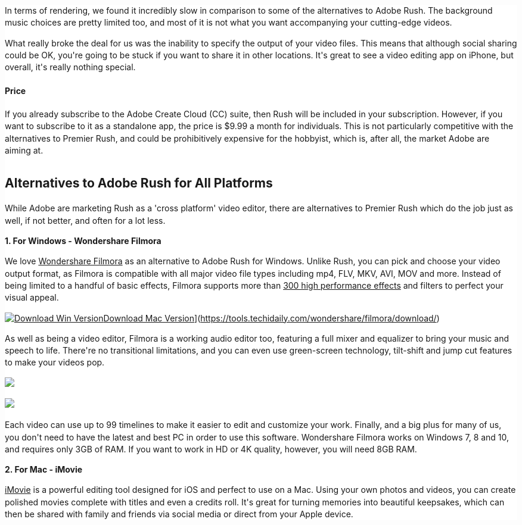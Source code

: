  In terms of rendering, we found it incredibly slow in comparison to some of the alternatives to Adobe Rush. The background music choices are pretty limited too, and most of it is not what you want accompanying your cutting-edge videos.

 What really broke the deal for us was the inability to specify the output of your video files. This means that although social sharing could be OK, you're going to be stuck if you want to share it in other locations. It's great to see a video editing app on iPhone, but overall, it's really nothing special.

#### Price

 If you already subscribe to the Adobe Create Cloud (CC) suite, then Rush will be included in your subscription. However, if you want to subscribe to it as a standalone app, the price is $9.99 a month for individuals. This is not particularly competitive with the alternatives to Premier Rush, and could be prohibitively expensive for the hobbyist, which is, after all, the market Adobe are aiming at.

## Alternatives to Adobe Rush for All Platforms

 While Adobe are marketing Rush as a 'cross platform' video editor, there are alternatives to Premier Rush which do the job just as well, if not better, and often for a lot less.

**1\. For Windows - Wondershare Filmora**

 We love [Wondershare Filmora](https://tools.techidaily.com/wondershare/filmora/download/) as an alternative to Adobe Rush for Windows. Unlike Rush, you can pick and choose your video output format, as Filmora is compatible with all major video file types including mp4, FLV, MKV, AVI, MOV and more. Instead of being limited to a handful of basic effects, Filmora supports more than [300 high performance effects](https://effects.wondershare.com/) and filters to perfect your visual appeal.

[![Download Win Version](https://images.wondershare.com/filmora/article-images/download-btn-win.jpg)](https://tools.techidaily.com/wondershare/filmora/download/)[Download Mac Version](https://images.wondershare.com/filmora/article-images/download-btn-mac.jpg)](https://tools.techidaily.com/wondershare/filmora/download/)

 As well as being a video editor, Filmora is a working audio editor too, featuring a full mixer and equalizer to bring your music and speech to life. There're no transitional limitations, and you can even use green-screen technology, tilt-shift and jump cut features to make your videos pop.


<a href="https://secure.2checkout.com/order/checkout.php?PRODS=4715391&QTY=1&AFFILIATE=108875&CART=1"><img src="https://secure.avangate.com/images/merchant/7f687767ccf20fcea1c9dc4a5adc2326/Digisigner_banner_728_x_90_color_version.png" border="0"></a>

![](https://images.wondershare.com/filmora/article-images/adobe-rush-alternatives-filmora-9.jpg)

 Each video can use up to 99 timelines to make it easier to edit and customize your work. Finally, and a big plus for many of us, you don't need to have the latest and best PC in order to use this software. Wondershare Filmora works on Windows 7, 8 and 10, and requires only 3GB of RAM. If you want to work in HD or 4K quality, however, you will need 8GB RAM.

**2\. For Mac - iMovie**

[iMovie](https://www.apple.com/imovie/) is a powerful editing tool designed for iOS and perfect to use on a Mac. Using your own photos and videos, you can create polished movies complete with titles and even a credits roll. It's great for turning memories into beautiful keepsakes, which can then be shared with family and friends via social media or direct from your Apple device.
